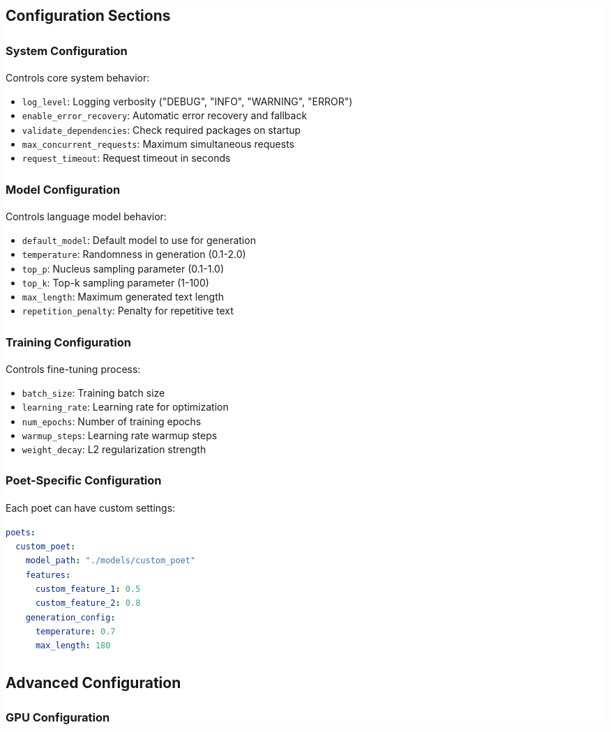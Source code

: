 ## Configuration Sections

### System Configuration

Controls core system behavior:

- `log_level`: Logging verbosity ("DEBUG", "INFO", "WARNING", "ERROR")
- `enable_error_recovery`: Automatic error recovery and fallback
- `validate_dependencies`: Check required packages on startup
- `max_concurrent_requests`: Maximum simultaneous requests
- `request_timeout`: Request timeout in seconds

### Model Configuration

Controls language model behavior:

- `default_model`: Default model to use for generation
- `temperature`: Randomness in generation (0.1-2.0)
- `top_p`: Nucleus sampling parameter (0.1-1.0)
- `top_k`: Top-k sampling parameter (1-100)
- `max_length`: Maximum generated text length
- `repetition_penalty`: Penalty for repetitive text

### Training Configuration

Controls fine-tuning process:

- `batch_size`: Training batch size
- `learning_rate`: Learning rate for optimization
- `num_epochs`: Number of training epochs
- `warmup_steps`: Learning rate warmup steps
- `weight_decay`: L2 regularization strength

### Poet-Specific Configuration

Each poet can have custom settings:

```yaml
poets:
  custom_poet:
    model_path: "./models/custom_poet"
    features:
      custom_feature_1: 0.5
      custom_feature_2: 0.8
    generation_config:
      temperature: 0.7
      max_length: 180
```

## Advanced Configuration

### GPU Configuration
